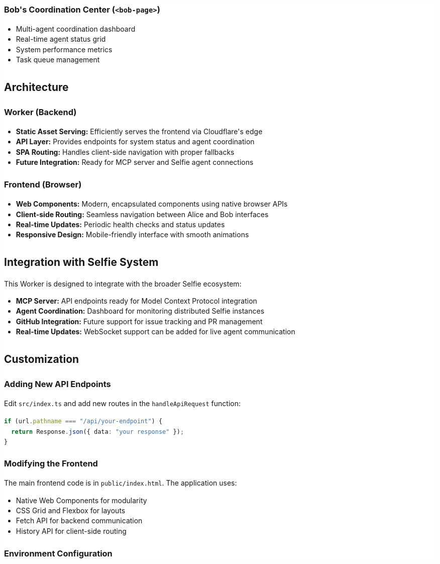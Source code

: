 ### Bob's Coordination Center (`<bob-page>`)
- Multi-agent coordination dashboard
- Real-time agent status grid
- System performance metrics
- Task queue management

## Architecture

### Worker (Backend)
- **Static Asset Serving:** Efficiently serves the frontend via Cloudflare's edge
- **API Layer:** Provides endpoints for system status and agent coordination
- **SPA Routing:** Handles client-side navigation with proper fallbacks
- **Future Integration:** Ready for MCP server and Selfie agent connections

### Frontend (Browser)
- **Web Components:** Modern, encapsulated components using native browser APIs
- **Client-side Routing:** Seamless navigation between Alice and Bob interfaces
- **Real-time Updates:** Periodic health checks and status updates
- **Responsive Design:** Mobile-friendly interface with smooth animations

## Integration with Selfie System

This Worker is designed to integrate with the broader Selfie ecosystem:

- **MCP Server:** API endpoints ready for Model Context Protocol integration
- **Agent Coordination:** Dashboard for monitoring distributed Selfie instances  
- **GitHub Integration:** Future support for issue tracking and PR management
- **Real-time Updates:** WebSocket support can be added for live agent communication

## Customization

### Adding New API Endpoints

Edit `src/index.ts` and add new routes in the `handleApiRequest` function:

```typescript
if (url.pathname === "/api/your-endpoint") {
  return Response.json({ data: "your response" });
}
```

### Modifying the Frontend

The main frontend code is in `public/index.html`. The application uses:
- Native Web Components for modularity
- CSS Grid and Flexbox for layouts  
- Fetch API for backend communication
- History API for client-side routing

### Environment Configuration
